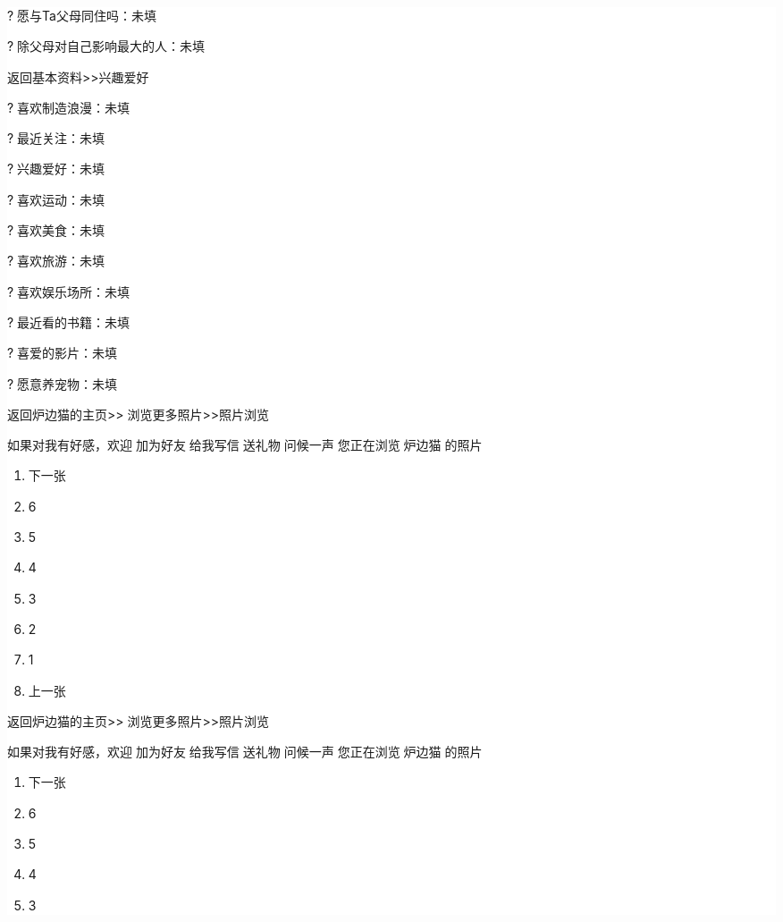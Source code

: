 ?	愿与Ta父母同住吗：未填

?	除父母对自己影响最大的人：未填

返回基本资料>>兴趣爱好

?	喜欢制造浪漫：未填

?	最近关注：未填

?	兴趣爱好：未填

?	喜欢运动：未填

?	喜欢美食：未填

?	喜欢旅游：未填

?	喜欢娱乐场所：未填

?	最近看的书籍：未填

?	喜爱的影片：未填

?	愿意养宠物：未填



 

 

 返回炉边猫的主页>>   浏览更多照片>>照片浏览

如果对我有好感，欢迎 加为好友 给我写信 送礼物 问候一声 您正在浏览 炉边猫 的照片

1.	下一张

2.	6

3.	5

4.	4

5.	3

6.	2

7.	1

8.	上一张

 



返回炉边猫的主页>>   浏览更多照片>>照片浏览

如果对我有好感，欢迎 加为好友 给我写信 送礼物 问候一声 您正在浏览 炉边猫 的照片

1.	下一张

2.	6

3.	5

4.	4

5.	3
